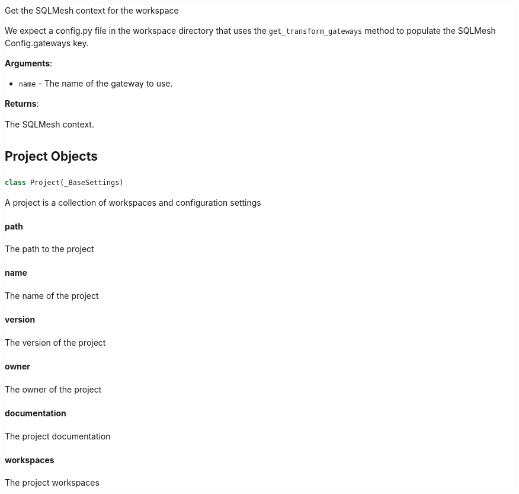 Get the SQLMesh context for the workspace

We expect a config.py file in the workspace directory that uses the
`get_transform_gateways` method to populate the SQLMesh Config.gateways key.

**Arguments**:

- `name` - The name of the gateway to use.
  

**Returns**:

  The SQLMesh context.

<a id="core.project.Project"></a>

## Project Objects

```python
class Project(_BaseSettings)
```

A project is a collection of workspaces and configuration settings

<a id="core.project.Project.path"></a>

#### path

The path to the project

<a id="core.project.Project.name"></a>

#### name

The name of the project

<a id="core.project.Project.version"></a>

#### version

The version of the project

<a id="core.project.Project.owner"></a>

#### owner

The owner of the project

<a id="core.project.Project.documentation"></a>

#### documentation

The project documentation

<a id="core.project.Project.workspaces"></a>

#### workspaces

The project workspaces

<a id="core.project.Project.fs"></a>
